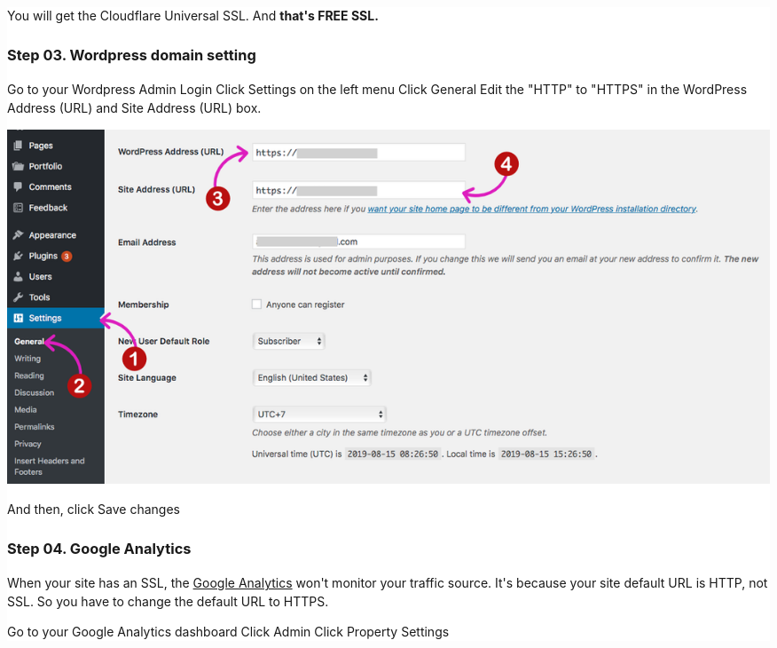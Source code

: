 You will get the Cloudflare Universal SSL. And **that's FREE SSL.**

### Step 03. Wordpress domain setting

Go to your Wordpress Admin
Login
Click Settings on the left menu
Click General
Edit the "HTTP" to "HTTPS" in the WordPress Address (URL) and Site Address (URL) box.

![basic on-page SEO](../images/basic-on-page-seo/basic-on-page-seo-24.png)

And then, click Save changes

### Step 04. Google Analytics

When your site has an SSL, the [Google Analytics](https://mythemeshop.com/blog/lets-encrypt-free-ssl/) won't monitor your traffic source. It's because your site default URL is HTTP, not SSL. So you have to change the default URL to HTTPS.

Go to your Google Analytics dashboard
Click Admin
Click Property Settings
